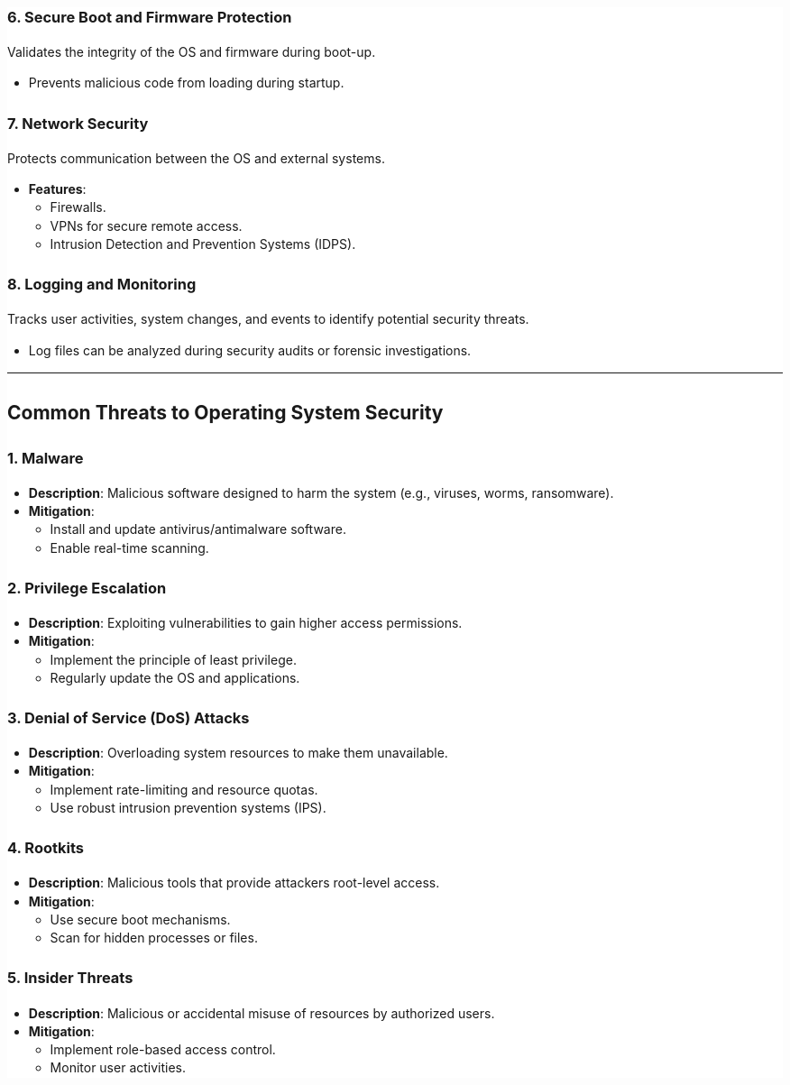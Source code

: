 ### 6. Secure Boot and Firmware Protection
Validates the integrity of the OS and firmware during boot-up.
- Prevents malicious code from loading during startup.

### 7. Network Security
Protects communication between the OS and external systems.
- **Features**:
  - Firewalls.
  - VPNs for secure remote access.
  - Intrusion Detection and Prevention Systems (IDPS).

### 8. Logging and Monitoring
Tracks user activities, system changes, and events to identify potential security threats.
- Log files can be analyzed during security audits or forensic investigations.

---

## Common Threats to Operating System Security

### 1. Malware
- **Description**: Malicious software designed to harm the system (e.g., viruses, worms, ransomware).
- **Mitigation**:
  - Install and update antivirus/antimalware software.
  - Enable real-time scanning.

### 2. Privilege Escalation
- **Description**: Exploiting vulnerabilities to gain higher access permissions.
- **Mitigation**:
  - Implement the principle of least privilege.
  - Regularly update the OS and applications.

### 3. Denial of Service (DoS) Attacks
- **Description**: Overloading system resources to make them unavailable.
- **Mitigation**:
  - Implement rate-limiting and resource quotas.
  - Use robust intrusion prevention systems (IPS).

### 4. Rootkits
- **Description**: Malicious tools that provide attackers root-level access.
- **Mitigation**:
  - Use secure boot mechanisms.
  - Scan for hidden processes or files.

### 5. Insider Threats
- **Description**: Malicious or accidental misuse of resources by authorized users.
- **Mitigation**:
  - Implement role-based access control.
  - Monitor user activities.
